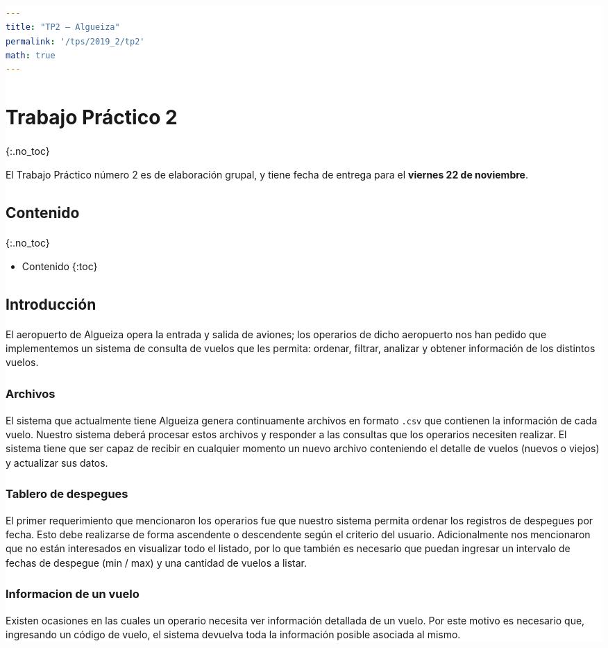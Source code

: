 ```yaml
---
title: "TP2 – Algueiza"
permalink: '/tps/2019_2/tp2'
math: true
---
```


Trabajo Práctico 2
================
{:.no_toc}

El Trabajo Práctico número 2 es de elaboración grupal, y tiene fecha de entrega
para el **viernes 22 de noviembre**.

Contenido
---------
{:.no_toc}

* Contenido
{:toc}


Introducción
------------



El aeropuerto de Algueiza opera la entrada y salida de aviones; los operarios
de dicho aeropuerto nos han pedido que implementemos un sistema de consulta
de vuelos que les permita: ordenar, filtrar, analizar y obtener información de
los distintos vuelos.


### Archivos

El sistema que actualmente tiene Algueiza genera continuamente archivos en formato `.csv`
que contienen la información de cada vuelo. Nuestro sistema deberá procesar estos archivos
y responder a las consultas que los operarios necesiten realizar.
El sistema tiene que ser capaz de recibir en cualquier momento un nuevo archivo
conteniendo el detalle de vuelos (nuevos o viejos) y actualizar sus datos.

### Tablero de despegues

El primer requerimiento que mencionaron los operarios fue que nuestro sistema permita
ordenar los registros de despegues por fecha. Esto debe realizarse de forma ascendente o
descendente según el criterio del usuario. Adicionalmente nos mencionaron que no están
interesados en visualizar todo el listado, por lo que también es necesario que puedan ingresar un
intervalo de fechas de despegue (min / max) y una cantidad de vuelos a listar.

### Informacion de un vuelo

Existen ocasiones en las cuales un operario necesita ver información detallada de un vuelo.
Por este motivo es necesario que, ingresando un código de vuelo, el sistema devuelva toda la
información posible asociada al mismo.
